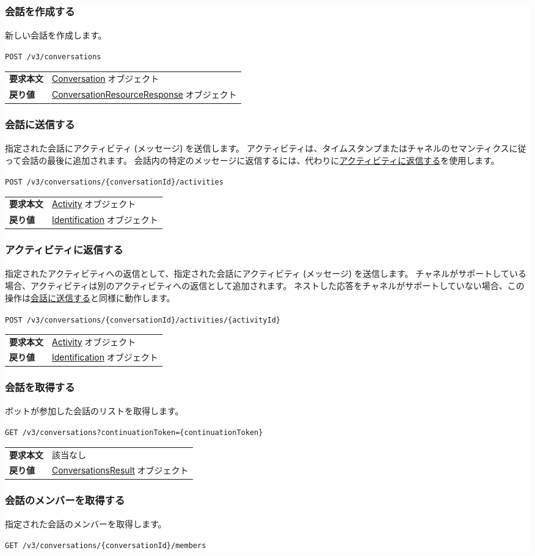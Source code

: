 ### <a name="create-conversation"></a>会話を作成する
新しい会話を作成します。 
```http 
POST /v3/conversations
```

| | |
|----|----|
| **要求本文** | [Conversation](#conversation-object) オブジェクト |
| **戻り値** | [ConversationResourceResponse](#conversationresourceresponse-object) オブジェクト | 

### <a name="send-to-conversation"></a>会話に送信する
指定された会話にアクティビティ (メッセージ) を送信します。 アクティビティは、タイムスタンプまたはチャネルのセマンティクスに従って会話の最後に追加されます。 会話内の特定のメッセージに返信するには、代わりに[アクティビティに返信する](#reply-to-activity)を使用します。
```http
POST /v3/conversations/{conversationId}/activities
```

| | |
|----|----|
| **要求本文** | [Activity](#activity-object) オブジェクト |
| **戻り値** | [Identification](#identification-object) オブジェクト | 

### <a name="reply-to-activity"></a>アクティビティに返信する
指定されたアクティビティへの返信として、指定された会話にアクティビティ (メッセージ) を送信します。 チャネルがサポートしている場合、アクティビティは別のアクティビティへの返信として追加されます。 ネストした応答をチャネルがサポートしていない場合、この操作は[会話に送信する](#send-to-conversation)と同様に動作します。
```http
POST /v3/conversations/{conversationId}/activities/{activityId}
```

| | |
|----|----|
| **要求本文** | [Activity](#activity-object) オブジェクト |
| **戻り値** | [Identification](#identification-object) オブジェクト | 

### <a name="get-conversations"></a>会話を取得する
ボットが参加した会話のリストを取得します。
```http
GET /v3/conversations?continuationToken={continuationToken}
```

| | |
|----|----|
| **要求本文** | 該当なし |
| **戻り値** | [ConversationsResult](#conversationsresult-object) オブジェクト | 

### <a name="get-conversation-members"></a>会話のメンバーを取得する
指定された会話のメンバーを取得します。
```http
GET /v3/conversations/{conversationId}/members
```
